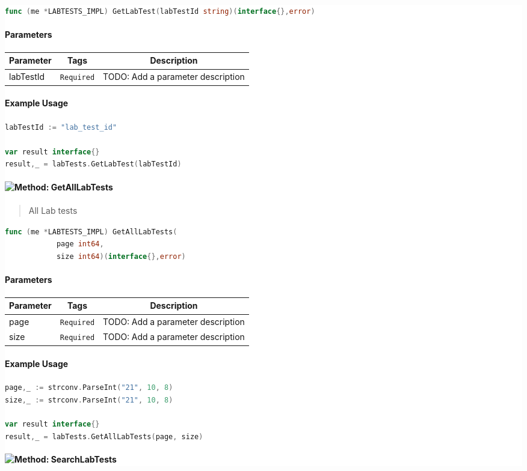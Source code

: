 ```go
func (me *LABTESTS_IMPL) GetLabTest(labTestId string)(interface{},error)
```

#### Parameters

| Parameter | Tags | Description |
|-----------|------|-------------|
| labTestId |  ``` Required ```  | TODO: Add a parameter description |


#### Example Usage

```go
labTestId := "lab_test_id"

var result interface{}
result,_ = labTests.GetLabTest(labTestId)

```


#### <a name="get_all_lab_tests"></a>![Method: ](https://apidocs.io/img/method.png ".labtests_pkg.GetAllLabTests") GetAllLabTests

> All Lab tests


```go
func (me *LABTESTS_IMPL) GetAllLabTests(
            page int64,
            size int64)(interface{},error)
```

#### Parameters

| Parameter | Tags | Description |
|-----------|------|-------------|
| page |  ``` Required ```  | TODO: Add a parameter description |
| size |  ``` Required ```  | TODO: Add a parameter description |


#### Example Usage

```go
page,_ := strconv.ParseInt("21", 10, 8)
size,_ := strconv.ParseInt("21", 10, 8)

var result interface{}
result,_ = labTests.GetAllLabTests(page, size)

```


#### <a name="search_lab_tests"></a>![Method: ](https://apidocs.io/img/method.png ".labtests_pkg.SearchLabTests") SearchLabTests
